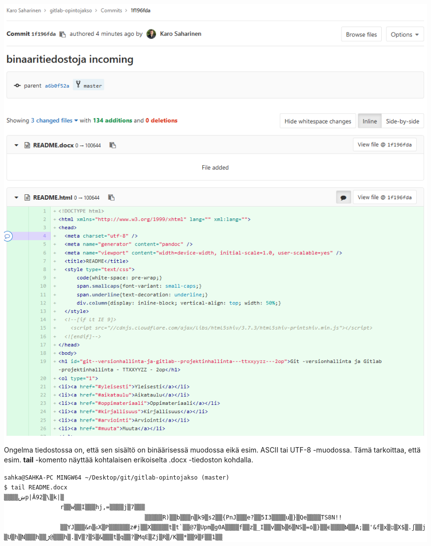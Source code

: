 ![image](src/vko/vko04/binary1.png)

Ongelma tiedostossa on, että sen sisältö on binäärisessä muodossa eikä esim. ASCII tai UTF-8 -muodossa. Tämä tarkoittaa, että esim. **tail** -komento näyttää kohtalaisen erikoiselta .docx -tiedoston kohdalla.

```
sahka@SAHKA-PC MINGW64 ~/Desktop/git/gitlab-opintojakso (master)
$ tail README.docx
▒▒▒▒ښp|Ā92▒\▒k|▒
                r▒▒w▒▒I▒▒▒hj,=▒▒▒▒j▒7▒▒▒
                                        ▒▒▒▒▒R)▒▒b▒▒▒n▒k9▒s2▒▒{PnJ▒▒▒e?▒▒5I3▒▒▒▒u▒}▒Qe▒▒▒▒TS8N!!
                ▒▒YJ▒▒▒&n▒ԍX▒P▒▒▒▒▒▒z#j▒▒X▒▒▒▒▒t▒t`▒▒@7▒Upm▒g0A▒▒▒▒f▒▒z▒_I▒▒v▒▒Ъ▒6▒NS▒=٥▒}▒▒ϵ▒▒▒▒Ы▒▒A;▒▒'&f▒x▒ט▒X$▒.ʃ▒▒j▒U▒h▒N▒▒▒h▒▒ڑ@▒▒▒h▒.▒V▒?▒S▒&▒▒▒t▒q▒▒?▒MqE▒Zj▒R▒/K▒▒*▒▒9▒F▒▒1▒▒
```
